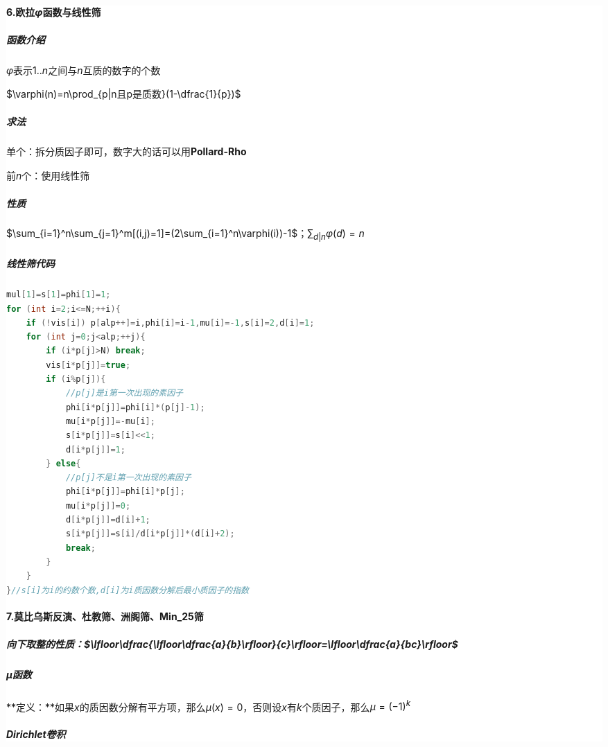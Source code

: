 #### 6.欧拉$\varphi$函数与线性筛

##### 函数介绍

$\varphi$表示$1..n$之间与$n$互质的数字的个数

$\varphi(n)=n\prod_{p|n且p是质数}(1-\dfrac{1}{p})$

##### 求法

单个：拆分质因子即可，数字大的话可以用**Pollard-Rho**

前$n$个：使用线性筛

##### 性质

$\sum_{i=1}^n\sum_{j=1}^m[(i,j)=1]=(2\sum_{i=1}^n\varphi(i))-1$；$∑_{d|n}\varphi(d)=n$

##### 线性筛代码

```c++
mul[1]=s[1]=phi[1]=1;
for (int i=2;i<=N;++i){
	if (!vis[i]) p[alp++]=i,phi[i]=i-1,mu[i]=-1,s[i]=2,d[i]=1;
	for (int j=0;j<alp;++j){
		if (i*p[j]>N) break;
		vis[i*p[j]]=true;
		if (i%p[j]){
			//p[j]是i第一次出现的素因子
			phi[i*p[j]]=phi[i]*(p[j]-1);
			mu[i*p[j]]=-mu[i];
			s[i*p[j]]=s[i]<<1;
			d[i*p[j]]=1;
		} else{
			//p[j]不是i第一次出现的素因子
			phi[i*p[j]]=phi[i]*p[j];
			mu[i*p[j]]=0;
			d[i*p[j]]=d[i]+1;
			s[i*p[j]]=s[i]/d[i*p[j]]*(d[i]+2);
			break;
		}
	}
}//s[i]为i的约数个数,d[i]为i质因数分解后最小质因子的指数
```

#### 7.莫比乌斯反演、杜教筛、洲阁筛、Min_25筛

##### 向下取整的性质：$\lfloor\dfrac{\lfloor\dfrac{a}{b}\rfloor}{c}\rfloor=\lfloor\dfrac{a}{bc}\rfloor$

##### $\mu$函数

**定义：**如果$x$的质因数分解有平方项，那么$\mu(x)=0$，否则设$x$有$k$个质因子，那么$\mu=(-1)^k$

##### Dirichlet卷积
